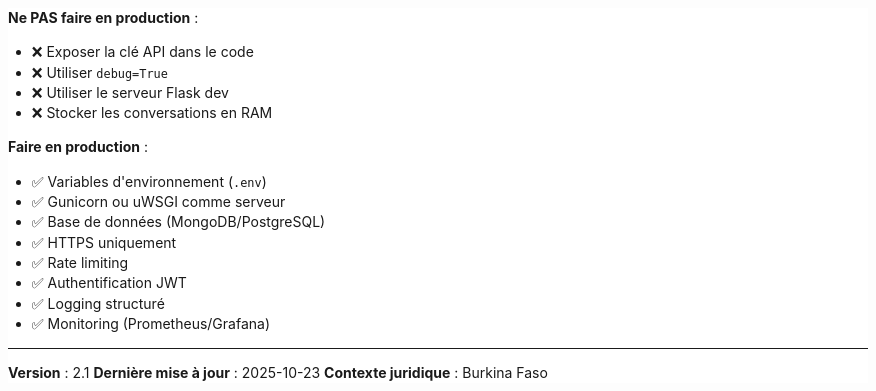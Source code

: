 **Ne PAS faire en production** :
- ❌ Exposer la clé API dans le code
- ❌ Utiliser `debug=True`
- ❌ Utiliser le serveur Flask dev
- ❌ Stocker les conversations en RAM

**Faire en production** :
- ✅ Variables d'environnement (`.env`)
- ✅ Gunicorn ou uWSGI comme serveur
- ✅ Base de données (MongoDB/PostgreSQL)
- ✅ HTTPS uniquement
- ✅ Rate limiting
- ✅ Authentification JWT
- ✅ Logging structuré
- ✅ Monitoring (Prometheus/Grafana)

---

**Version** : 2.1
**Dernière mise à jour** : 2025-10-23
**Contexte juridique** : Burkina Faso
